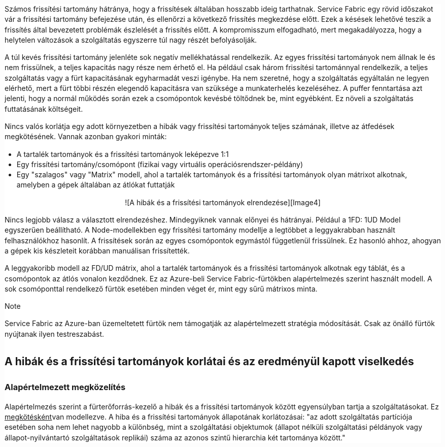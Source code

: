 Számos frissítési tartomány hátránya, hogy a frissítések általában hosszabb ideig tarthatnak. Service Fabric egy rövid időszakot vár a frissítési tartomány befejezése után, és ellenőrzi a következő frissítés megkezdése előtt. Ezek a késések lehetővé teszik a frissítés által bevezetett problémák észlelését a frissítés előtt. A kompromisszum elfogadható, mert megakadályozza, hogy a helytelen változások a szolgáltatás egyszerre túl nagy részét befolyásolják.

A túl kevés frissítési tartomány jelenléte sok negatív mellékhatással rendelkezik. Az egyes frissítési tartományok nem állnak le és nem frissülnek, a teljes kapacitás nagy része nem érhető el. Ha például csak három frissítési tartománnyal rendelkezik, a teljes szolgáltatás vagy a fürt kapacitásának egyharmadát veszi igénybe. Ha nem szeretné, hogy a szolgáltatás egyáltalán ne legyen elérhető, mert a fürt többi részén elegendő kapacitásra van szüksége a munkaterhelés kezeléséhez. A puffer fenntartása azt jelenti, hogy a normál működés során ezek a csomópontok kevésbé töltődnek be, mint egyébként. Ez növeli a szolgáltatás futtatásának költségeit.

Nincs valós korlátja egy adott környezetben a hibák vagy frissítési tartományok teljes számának, illetve az átfedések megkötésének. Vannak azonban gyakori minták:

* A tartalék tartományok és a frissítési tartományok leképezve 1:1
* Egy frissítési tartomány/csomópont (fizikai vagy virtuális operációsrendszer-példány)
* Egy "szalagos" vagy "Matrix" modell, ahol a tartalék tartományok és a frissítési tartományok olyan mátrixot alkotnak, amelyben a gépek általában az átlókat futtatják

<center>
![A hibák és a frissítési tartományok elrendezése][Image4]
</center>

Nincs legjobb válasz a választott elrendezéshez. Mindegyiknek vannak előnyei és hátrányai. Például a 1FD: 1UD Model egyszerűen beállítható. A Node-modellekben egy frissítési tartomány modellje a legtöbbet a leggyakrabban használt felhasználókhoz hasonlít. A frissítések során az egyes csomópontok egymástól függetlenül frissülnek. Ez hasonló ahhoz, ahogyan a gépek kis készleteit korábban manuálisan frissítették.

A leggyakoribb modell az FD/UD mátrix, ahol a tartalék tartományok és a frissítési tartományok alkotnak egy táblát, és a csomópontok az átlós vonalon kezdődnek. Ez az Azure-beli Service Fabric-fürtökben alapértelmezés szerint használt modell. A sok csomóponttal rendelkező fürtök esetében minden véget ér, mint egy sűrű mátrixos minta.

> [!NOTE]
> Service Fabric az Azure-ban üzemeltetett fürtök nem támogatják az alapértelmezett stratégia módosítását. Csak az önálló fürtök nyújtanak ilyen testreszabást.
>

## <a name="fault-and-upgrade-domain-constraints-and-resulting-behavior"></a>A hibák és a frissítési tartományok korlátai és az eredményül kapott viselkedés
### <a name="default-approach"></a>Alapértelmezett megközelítés

Alapértelmezés szerint a fürterőforrás-kezelő a hibák és a frissítési tartományok között egyensúlyban tartja a szolgáltatásokat. Ez [megkötésként](service-fabric-cluster-resource-manager-management-integration.md)van modellezve. A hiba és a frissítési tartományok állapotának korlátozásai: "az adott szolgáltatás partíciója esetében soha nem lehet nagyobb a különbség, mint a szolgáltatási objektumok (állapot nélküli szolgáltatási példányok vagy állapot-nyilvántartó szolgáltatások replikái) száma az azonos szintű hierarchia két tartománya között."
